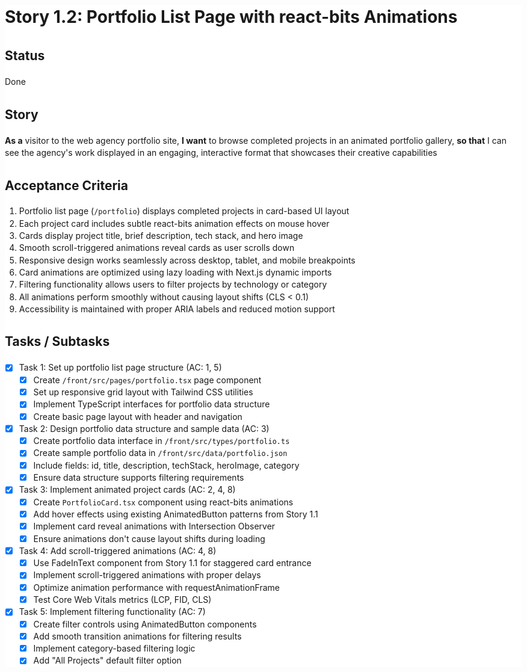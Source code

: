 # Story 1.2: Portfolio List Page with react-bits Animations

## Status
Done

## Story
**As a** visitor to the web agency portfolio site,
**I want** to browse completed projects in an animated portfolio gallery,
**so that** I can see the agency's work displayed in an engaging, interactive format that showcases their creative capabilities

## Acceptance Criteria
1. Portfolio list page (`/portfolio`) displays completed projects in card-based UI layout
2. Each project card includes subtle react-bits animation effects on mouse hover
3. Cards display project title, brief description, tech stack, and hero image
4. Smooth scroll-triggered animations reveal cards as user scrolls down
5. Responsive design works seamlessly across desktop, tablet, and mobile breakpoints
6. Card animations are optimized using lazy loading with Next.js dynamic imports
7. Filtering functionality allows users to filter projects by technology or category
8. All animations perform smoothly without causing layout shifts (CLS < 0.1)
9. Accessibility is maintained with proper ARIA labels and reduced motion support

## Tasks / Subtasks
- [x] Task 1: Set up portfolio list page structure (AC: 1, 5)
  - [x] Create `/front/src/pages/portfolio.tsx` page component
  - [x] Set up responsive grid layout with Tailwind CSS utilities
  - [x] Implement TypeScript interfaces for portfolio data structure
  - [x] Create basic page layout with header and navigation

- [x] Task 2: Design portfolio data structure and sample data (AC: 3)
  - [x] Create portfolio data interface in `/front/src/types/portfolio.ts`
  - [x] Create sample portfolio data in `/front/src/data/portfolio.json`
  - [x] Include fields: id, title, description, techStack, heroImage, category
  - [x] Ensure data structure supports filtering requirements

- [x] Task 3: Implement animated project cards (AC: 2, 4, 8)
  - [x] Create `PortfolioCard.tsx` component using react-bits animations
  - [x] Add hover effects using existing AnimatedButton patterns from Story 1.1
  - [x] Implement card reveal animations with Intersection Observer
  - [x] Ensure animations don't cause layout shifts during loading

- [x] Task 4: Add scroll-triggered animations (AC: 4, 8)
  - [x] Use FadeInText component from Story 1.1 for staggered card entrance
  - [x] Implement scroll-triggered animations with proper delays
  - [x] Optimize animation performance with requestAnimationFrame
  - [x] Test Core Web Vitals metrics (LCP, FID, CLS)

- [x] Task 5: Implement filtering functionality (AC: 7)
  - [x] Create filter controls using AnimatedButton components
  - [x] Add smooth transition animations for filtering results
  - [x] Implement category-based filtering logic
  - [x] Add "All Projects" default filter option
